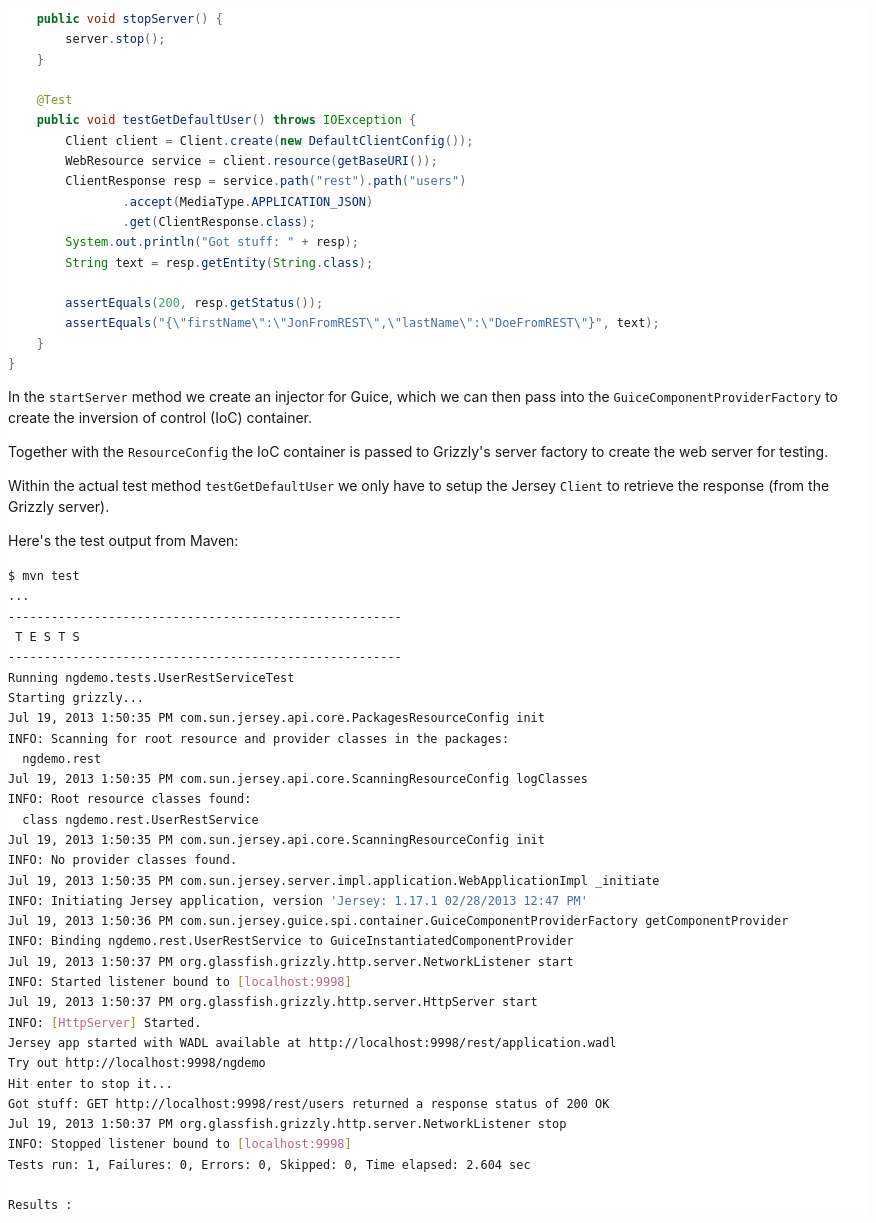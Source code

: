 ``` java UserRestServiceTest.java
    public void stopServer() {
        server.stop();
    }

    @Test
    public void testGetDefaultUser() throws IOException {
        Client client = Client.create(new DefaultClientConfig());
        WebResource service = client.resource(getBaseURI());
        ClientResponse resp = service.path("rest").path("users")
                .accept(MediaType.APPLICATION_JSON)
                .get(ClientResponse.class);
        System.out.println("Got stuff: " + resp);
        String text = resp.getEntity(String.class);

        assertEquals(200, resp.getStatus());
        assertEquals("{\"firstName\":\"JonFromREST\",\"lastName\":\"DoeFromREST\"}", text);
    }
}
```

In the `startServer` method we create an injector for Guice, which we can then pass into the `GuiceComponentProviderFactory` to create the inversion of control (IoC) container.

Together with the `ResourceConfig` the IoC container is passed to Grizzly's server factory to create the web server for testing.

Within the actual test method `testGetDefaultUser` we only have to setup the Jersey `Client` to retrieve the response (from the Grizzly server).

Here's the test output from Maven:

``` sh
$ mvn test
...
-------------------------------------------------------
 T E S T S
-------------------------------------------------------
Running ngdemo.tests.UserRestServiceTest
Starting grizzly...
Jul 19, 2013 1:50:35 PM com.sun.jersey.api.core.PackagesResourceConfig init
INFO: Scanning for root resource and provider classes in the packages:
  ngdemo.rest
Jul 19, 2013 1:50:35 PM com.sun.jersey.api.core.ScanningResourceConfig logClasses
INFO: Root resource classes found:
  class ngdemo.rest.UserRestService
Jul 19, 2013 1:50:35 PM com.sun.jersey.api.core.ScanningResourceConfig init
INFO: No provider classes found.
Jul 19, 2013 1:50:35 PM com.sun.jersey.server.impl.application.WebApplicationImpl _initiate
INFO: Initiating Jersey application, version 'Jersey: 1.17.1 02/28/2013 12:47 PM'
Jul 19, 2013 1:50:36 PM com.sun.jersey.guice.spi.container.GuiceComponentProviderFactory getComponentProvider
INFO: Binding ngdemo.rest.UserRestService to GuiceInstantiatedComponentProvider
Jul 19, 2013 1:50:37 PM org.glassfish.grizzly.http.server.NetworkListener start
INFO: Started listener bound to [localhost:9998]
Jul 19, 2013 1:50:37 PM org.glassfish.grizzly.http.server.HttpServer start
INFO: [HttpServer] Started.
Jersey app started with WADL available at http://localhost:9998/rest/application.wadl
Try out http://localhost:9998/ngdemo
Hit enter to stop it...
Got stuff: GET http://localhost:9998/rest/users returned a response status of 200 OK
Jul 19, 2013 1:50:37 PM org.glassfish.grizzly.http.server.NetworkListener stop
INFO: Stopped listener bound to [localhost:9998]
Tests run: 1, Failures: 0, Errors: 0, Skipped: 0, Time elapsed: 2.604 sec

Results :
```